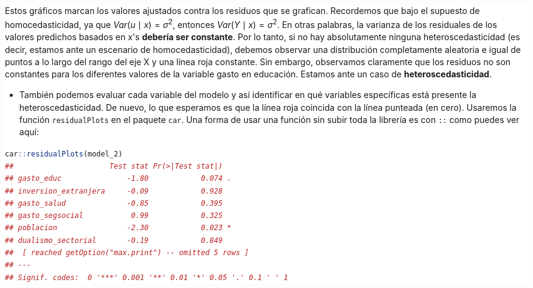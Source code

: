 Estos gráficos marcan los valores ajustados contra los residuos que se grafican. Recordemos que bajo el supuesto de homocedasticidad, ya que $Var(u\mid{x})=\sigma^2$,  entonces $Var(Y\mid{x})=\sigma^2$. En otras palabras, la varianza de los residuales de los valores predichos basados en x's **debería ser constante**. Por lo tanto, si no hay absolutamente ninguna heteroscedasticidad (es decir, estamos ante un escenario de homocedasticidad), debemos observar una distribución completamente aleatoria e igual de puntos a lo largo del rango del eje X y una línea roja constante. Sin embargo, observamos claramente que los residuos no son constantes para los diferentes valores de la variable gasto en educación. Estamos ante un caso de **heteroscedasticidad**.

* También podemos evaluar cada variable del modelo y así identificar en qué variables específicas está presente la heteroscedasticidad. De nuevo, lo que esperamos es que la línea roja coincida con la línea punteada (en cero). Usaremos la función `residualPlots` en el paquete `car`. Una forma de usar una función sin subir toda la librería es con `::` como puedes ver aquí:


```r
car::residualPlots(model_2)
##                      Test stat Pr(>|Test stat|)    
## gasto_educ               -1.80            0.074 .  
## inversion_extranjera     -0.09            0.928    
## gasto_salud              -0.85            0.395    
## gasto_segsocial           0.99            0.325    
## poblacion                -2.30            0.023 *  
## dualismo_sectorial       -0.19            0.849    
##  [ reached getOption("max.print") -- omitted 5 rows ]
## ---
## Signif. codes:  0 '***' 0.001 '**' 0.01 '*' 0.05 '.' 0.1 ' ' 1
```

<div class="figure" style="text-align: center">